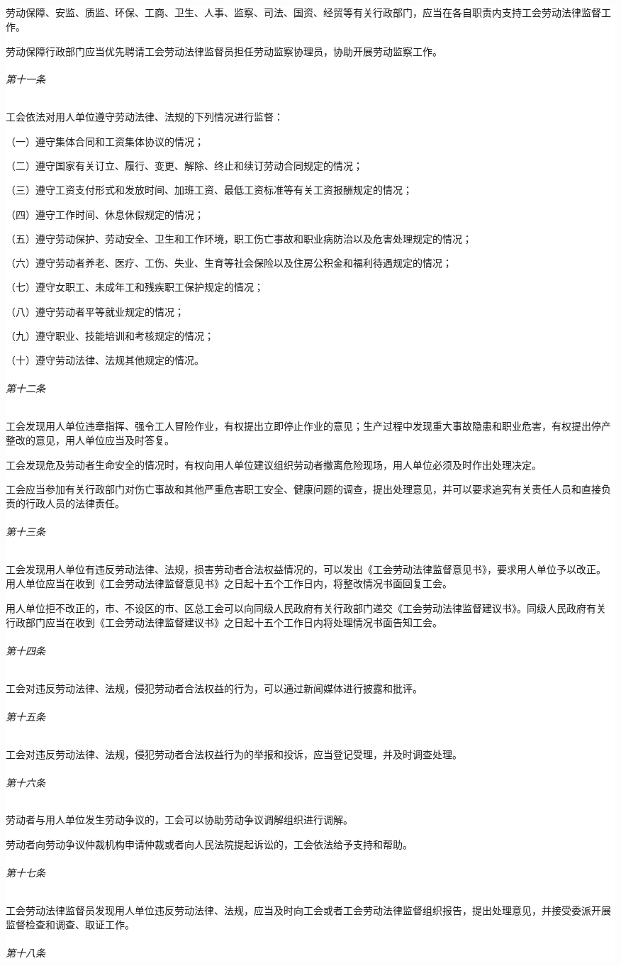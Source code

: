 劳动保障、安监、质监、环保、工商、卫生、人事、监察、司法、国资、经贸等有关行政部门，应当在各自职责内支持工会劳动法律监督工作。

劳动保障行政部门应当优先聘请工会劳动法律监督员担任劳动监察协理员，协助开展劳动监察工作。

###### 第十一条

工会依法对用人单位遵守劳动法律、法规的下列情况进行监督：

（一）遵守集体合同和工资集体协议的情况；

（二）遵守国家有关订立、履行、变更、解除、终止和续订劳动合同规定的情况；

（三）遵守工资支付形式和发放时间、加班工资、最低工资标准等有关工资报酬规定的情况；

（四）遵守工作时间、休息休假规定的情况；

（五）遵守劳动保护、劳动安全、卫生和工作环境，职工伤亡事故和职业病防治以及危害处理规定的情况；

（六）遵守劳动者养老、医疗、工伤、失业、生育等社会保险以及住房公积金和福利待遇规定的情况；

（七）遵守女职工、未成年工和残疾职工保护规定的情况；

（八）遵守劳动者平等就业规定的情况；

（九）遵守职业、技能培训和考核规定的情况；

（十）遵守劳动法律、法规其他规定的情况。

###### 第十二条

工会发现用人单位违章指挥、强令工人冒险作业，有权提出立即停止作业的意见；生产过程中发现重大事故隐患和职业危害，有权提出停产整改的意见，用人单位应当及时答复。

工会发现危及劳动者生命安全的情况时，有权向用人单位建议组织劳动者撤离危险现场，用人单位必须及时作出处理决定。

工会应当参加有关行政部门对伤亡事故和其他严重危害职工安全、健康问题的调查，提出处理意见，并可以要求追究有关责任人员和直接负责的行政人员的法律责任。

###### 第十三条

工会发现用人单位有违反劳动法律、法规，损害劳动者合法权益情况的，可以发出《工会劳动法律监督意见书》，要求用人单位予以改正。用人单位应当在收到《工会劳动法律监督意见书》之日起十五个工作日内，将整改情况书面回复工会。

用人单位拒不改正的，市、不设区的市、区总工会可以向同级人民政府有关行政部门递交《工会劳动法律监督建议书》。同级人民政府有关行政部门应当在收到《工会劳动法律监督建议书》之日起十五个工作日内将处理情况书面告知工会。

###### 第十四条

工会对违反劳动法律、法规，侵犯劳动者合法权益的行为，可以通过新闻媒体进行披露和批评。

###### 第十五条

工会对违反劳动法律、法规，侵犯劳动者合法权益行为的举报和投诉，应当登记受理，并及时调查处理。

###### 第十六条

劳动者与用人单位发生劳动争议的，工会可以协助劳动争议调解组织进行调解。

劳动者向劳动争议仲裁机构申请仲裁或者向人民法院提起诉讼的，工会依法给予支持和帮助。

###### 第十七条

工会劳动法律监督员发现用人单位违反劳动法律、法规，应当及时向工会或者工会劳动法律监督组织报告，提出处理意见，并接受委派开展监督检查和调查、取证工作。

###### 第十八条
